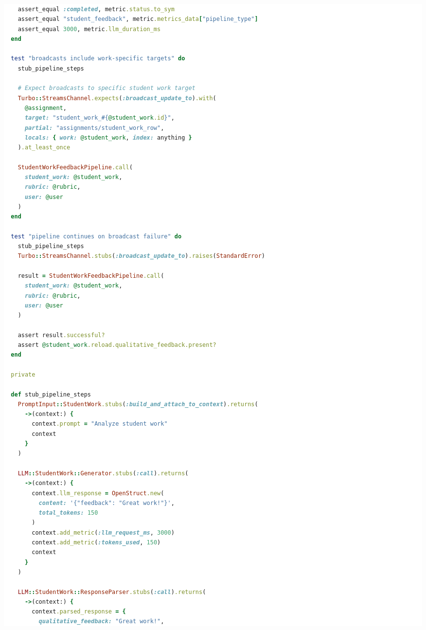 ```ruby
    assert_equal :completed, metric.status.to_sym
    assert_equal "student_feedback", metric.metrics_data["pipeline_type"]
    assert_equal 3000, metric.llm_duration_ms
  end

  test "broadcasts include work-specific targets" do
    stub_pipeline_steps
    
    # Expect broadcasts to specific student work target
    Turbo::StreamsChannel.expects(:broadcast_update_to).with(
      @assignment,
      target: "student_work_#{@student_work.id}",
      partial: "assignments/student_work_row",
      locals: { work: @student_work, index: anything }
    ).at_least_once

    StudentWorkFeedbackPipeline.call(
      student_work: @student_work,
      rubric: @rubric,
      user: @user
    )
  end

  test "pipeline continues on broadcast failure" do
    stub_pipeline_steps
    Turbo::StreamsChannel.stubs(:broadcast_update_to).raises(StandardError)

    result = StudentWorkFeedbackPipeline.call(
      student_work: @student_work,
      rubric: @rubric,
      user: @user
    )

    assert result.successful?
    assert @student_work.reload.qualitative_feedback.present?
  end

  private

  def stub_pipeline_steps
    PromptInput::StudentWork.stubs(:build_and_attach_to_context).returns(
      ->(context:) { 
        context.prompt = "Analyze student work"
        context 
      }
    )
    
    LLM::StudentWork::Generator.stubs(:call).returns(
      ->(context:) {
        context.llm_response = OpenStruct.new(
          content: '{"feedback": "Great work!"}',
          total_tokens: 150
        )
        context.add_metric(:llm_request_ms, 3000)
        context.add_metric(:tokens_used, 150)
        context
      }
    )
    
    LLM::StudentWork::ResponseParser.stubs(:call).returns(
      ->(context:) {
        context.parsed_response = { 
          qualitative_feedback: "Great work!",
```